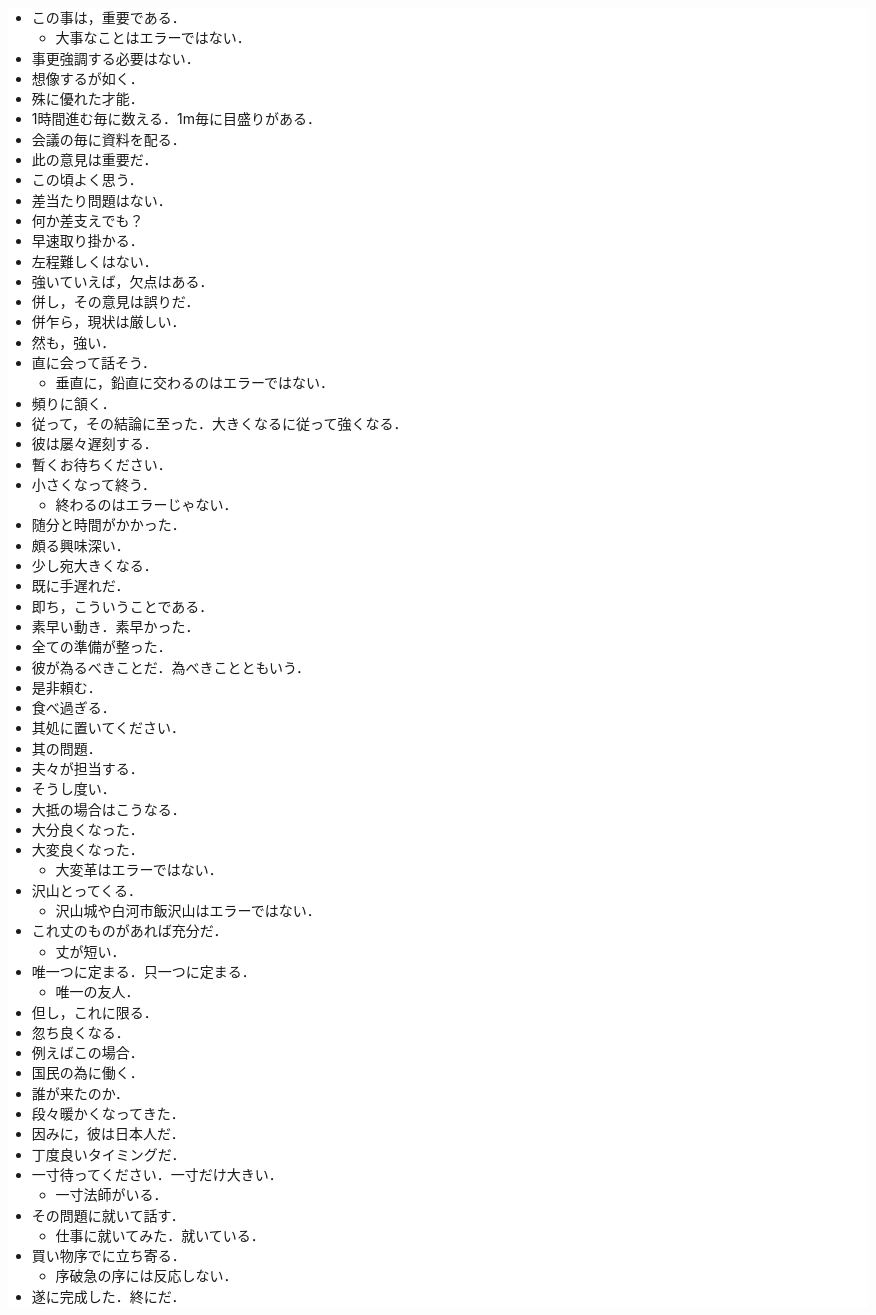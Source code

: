 - この事は，重要である．
  - 大事なことはエラーではない．
- 事更強調する必要はない．
- 想像するが如く．
- 殊に優れた才能．
- 1時間進む毎に数える．1m毎に目盛りがある．
- 会議の毎に資料を配る．
- 此の意見は重要だ．
- この頃よく思う．
- 差当たり問題はない．
- 何か差支えでも？
- 早速取り掛かる．
- 左程難しくはない．
- 強いていえば，欠点はある．
- 併し，その意見は誤りだ．
- 併乍ら，現状は厳しい．
- 然も，強い．
- 直に会って話そう．
  - 垂直に，鉛直に交わるのはエラーではない．
- 頻りに頷く．
- 従って，その結論に至った．大きくなるに従って強くなる．
- 彼は屡々遅刻する．
- 暫くお待ちください．
- 小さくなって終う．
  - 終わるのはエラーじゃない．
- 随分と時間がかかった．
- 頗る興味深い．
- 少し宛大きくなる．
- 既に手遅れだ．
- 即ち，こういうことである．
- 素早い動き．素早かった．
- 全ての準備が整った．
- 彼が為るべきことだ．為べきことともいう．
- 是非頼む．
- 食べ過ぎる．
- 其処に置いてください．
- 其の問題．
- 夫々が担当する．
- そうし度い．
- 大抵の場合はこうなる．
- 大分良くなった．
- 大変良くなった．
  - 大変革はエラーではない．
- 沢山とってくる．
  - 沢山城や白河市飯沢山はエラーではない．
- これ丈のものがあれば充分だ．
  - 丈が短い．
- 唯一つに定まる．只一つに定まる．
  - 唯一の友人．
- 但し，これに限る．
- 忽ち良くなる．
- 例えばこの場合．
- 国民の為に働く．
- 誰が来たのか．
- 段々暖かくなってきた．
- 因みに，彼は日本人だ．
- 丁度良いタイミングだ．
- 一寸待ってください．一寸だけ大きい．
  - 一寸法師がいる．
- その問題に就いて話す．
  - 仕事に就いてみた．就いている．
- 買い物序でに立ち寄る．
  - 序破急の序には反応しない．
- 遂に完成した．終にだ．